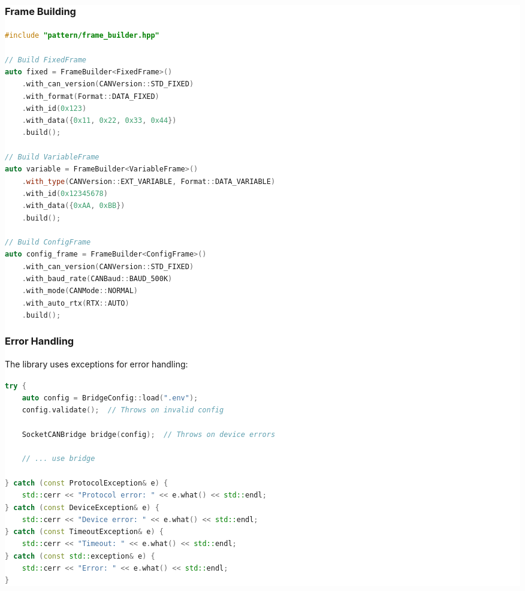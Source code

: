 ### Frame Building

```cpp
#include "pattern/frame_builder.hpp"

// Build FixedFrame
auto fixed = FrameBuilder<FixedFrame>()
    .with_can_version(CANVersion::STD_FIXED)
    .with_format(Format::DATA_FIXED)
    .with_id(0x123)
    .with_data({0x11, 0x22, 0x33, 0x44})
    .build();

// Build VariableFrame
auto variable = FrameBuilder<VariableFrame>()
    .with_type(CANVersion::EXT_VARIABLE, Format::DATA_VARIABLE)
    .with_id(0x12345678)
    .with_data({0xAA, 0xBB})
    .build();

// Build ConfigFrame
auto config_frame = FrameBuilder<ConfigFrame>()
    .with_can_version(CANVersion::STD_FIXED)
    .with_baud_rate(CANBaud::BAUD_500K)
    .with_mode(CANMode::NORMAL)
    .with_auto_rtx(RTX::AUTO)
    .build();
```

### Error Handling

The library uses exceptions for error handling:

```cpp
try {
    auto config = BridgeConfig::load(".env");
    config.validate();  // Throws on invalid config
    
    SocketCANBridge bridge(config);  // Throws on device errors
    
    // ... use bridge
    
} catch (const ProtocolException& e) {
    std::cerr << "Protocol error: " << e.what() << std::endl;
} catch (const DeviceException& e) {
    std::cerr << "Device error: " << e.what() << std::endl;
} catch (const TimeoutException& e) {
    std::cerr << "Timeout: " << e.what() << std::endl;
} catch (const std::exception& e) {
    std::cerr << "Error: " << e.what() << std::endl;
}
```
